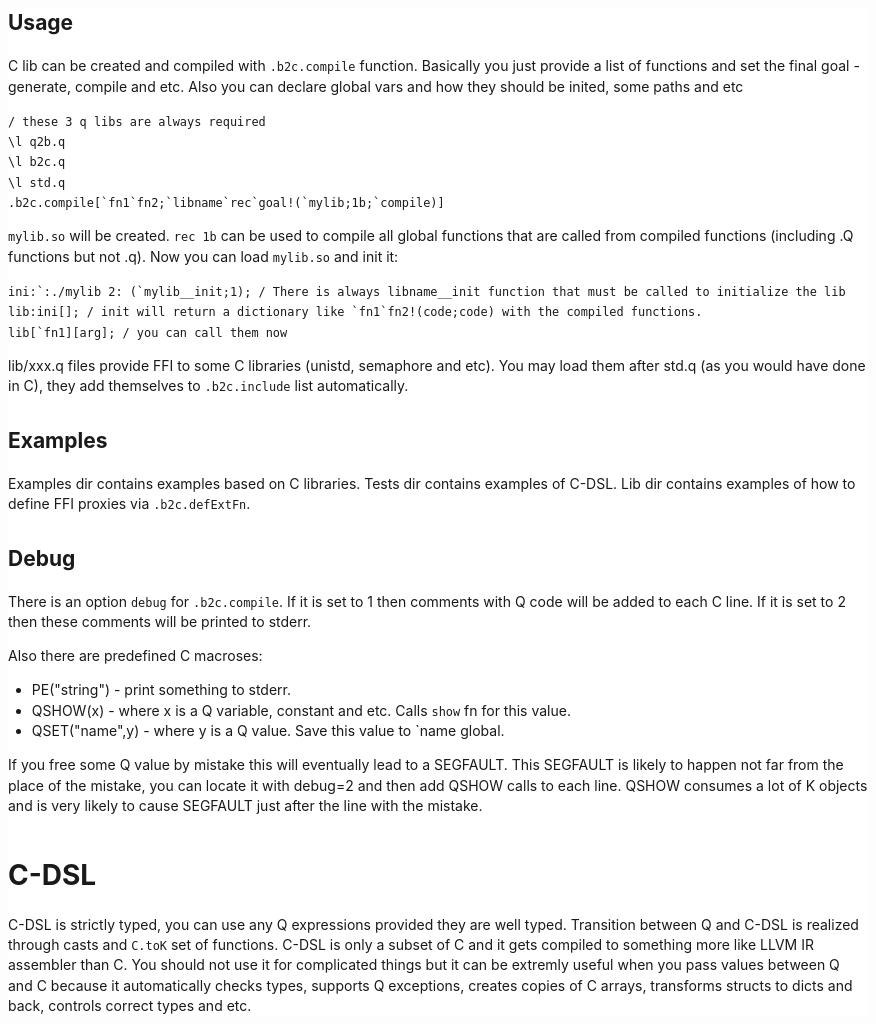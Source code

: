 ## Usage

C lib can be created and compiled with `.b2c.compile` function. Basically you just provide a list of functions and set the final goal - generate, compile and etc. Also you can declare global vars and how they should be inited, some paths and etc
```
/ these 3 q libs are always required
\l q2b.q
\l b2c.q
\l std.q
.b2c.compile[`fn1`fn2;`libname`rec`goal!(`mylib;1b;`compile)]
```
`mylib.so` will be created. `rec 1b` can be used to compile all global functions that are called from compiled functions (including .Q functions but not .q). Now you can load `mylib.so` and init it:
```
ini:`:./mylib 2: (`mylib__init;1); / There is always libname__init function that must be called to initialize the lib
lib:ini[]; / init will return a dictionary like `fn1`fn2!(code;code) with the compiled functions.
lib[`fn1][arg]; / you can call them now
```

lib/xxx.q files provide FFI to some C libraries (unistd, semaphore and etc). You may load them after std.q (as you would have done in C), they add themselves to `.b2c.include` list automatically.

## Examples

Examples dir contains examples based on C libraries. Tests dir contains examples of C-DSL. Lib dir contains examples of how to define FFI proxies via `.b2c.defExtFn`.

## Debug

There is an option `debug` for `.b2c.compile`. If it is set to 1 then comments with Q code will be added to each C line. If it is set to 2 then these comments will be printed to stderr.

Also there are predefined C macroses:
* PE("string") - print something to stderr.
* QSHOW(x) - where x is a Q variable, constant and etc. Calls `show` fn for this value.
* QSET("name",y) - where y is a Q value. Save this value to \`name global.

If you free some Q value by mistake this will eventually lead to a SEGFAULT. This SEGFAULT is likely to happen not far from the place of the mistake, you can locate it with debug=2 and then add QSHOW calls to each line. QSHOW consumes a lot of K objects and is very likely to cause SEGFAULT just after the line with the mistake.

# C-DSL

C-DSL is strictly typed, you can use any Q expressions provided they are well typed. Transition between Q and C-DSL is realized through casts and `C.toK` set of functions. C-DSL is only a subset of C and it gets compiled to something more like LLVM IR assembler than C. You should not use it for complicated things but it can be extremly useful when you pass values between Q and C because it automatically checks types, supports Q exceptions, creates copies of C arrays, transforms structs to dicts and back, controls correct types and etc.
